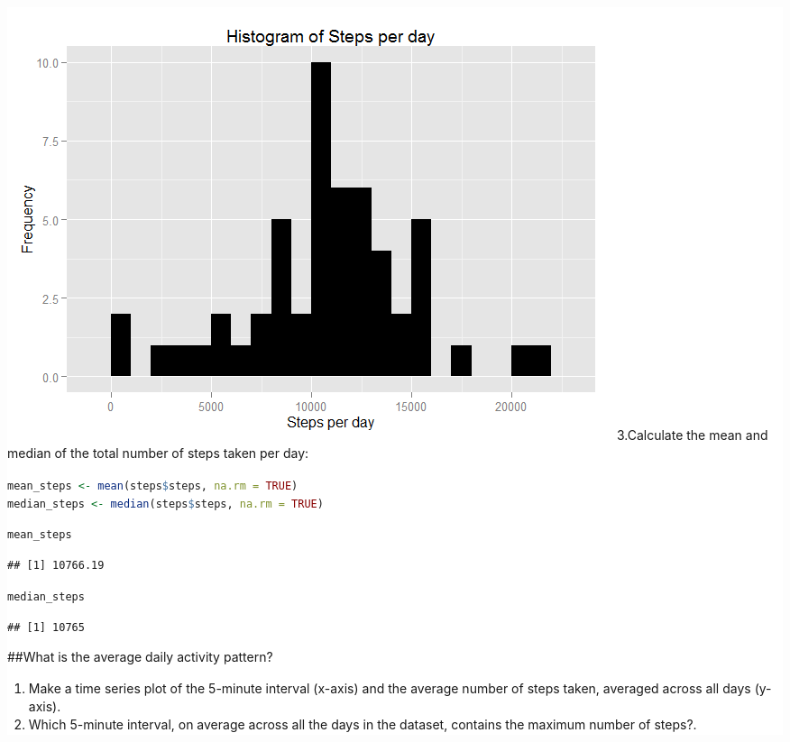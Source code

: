 ![](PA1_Template_files/figure-html/unnamed-chunk-4-1.png) 
3.Calculate the mean and median of the total number of steps taken per day:

```r
mean_steps <- mean(steps$steps, na.rm = TRUE)
median_steps <- median(steps$steps, na.rm = TRUE)
```


```r
mean_steps
```

```
## [1] 10766.19
```



```r
median_steps
```

```
## [1] 10765
```

##What is the average daily activity pattern?
1. Make a time series plot of the 5-minute interval (x-axis) and the average number of steps taken, averaged across all days (y-axis).
2. Which 5-minute interval, on average across all the days in the dataset, contains the maximum number of steps?.

